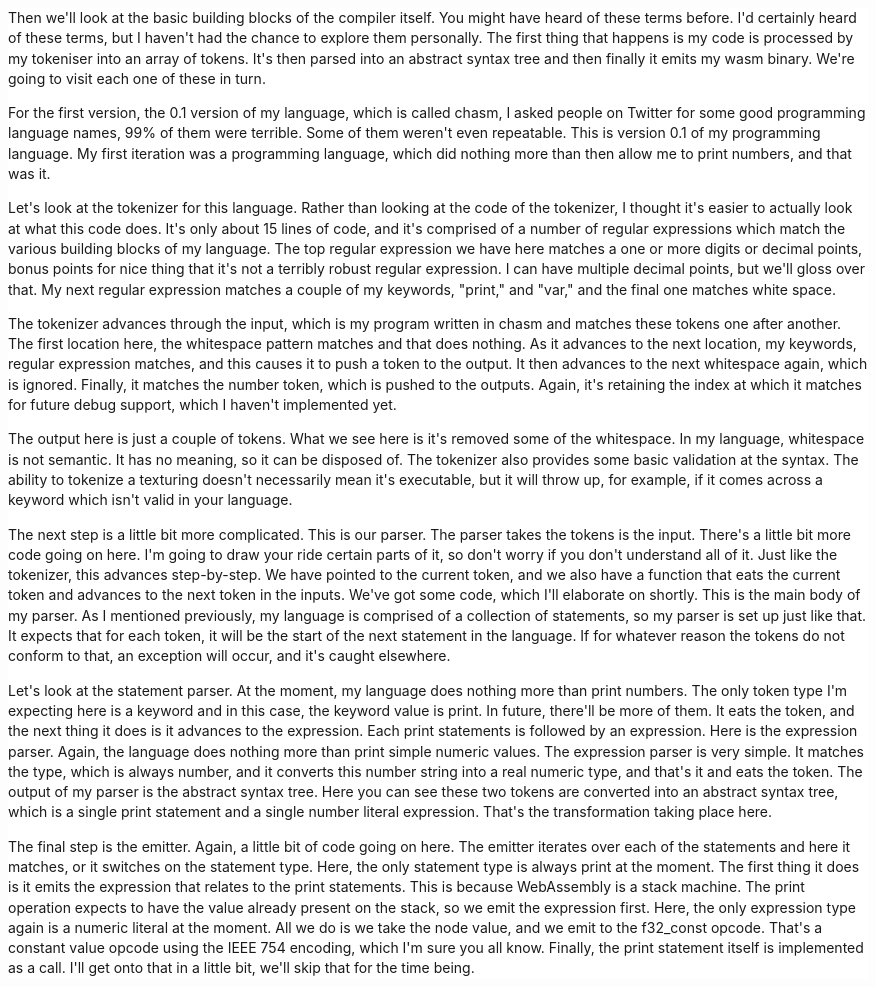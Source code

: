 Then we'll look at the basic building blocks of the compiler itself. You might have heard of these terms before. I'd certainly heard of these terms, but I haven't had the chance to explore them personally. The first thing that happens is my code is processed by my tokeniser into an array of tokens. It's then parsed into an abstract syntax tree and then finally it emits my wasm binary. We're going to visit each one of these in turn.

For the first version, the 0.1 version of my language, which is called chasm, I asked people on Twitter for some good programming language names, 99% of them were terrible. Some of them weren't even repeatable. This is version 0.1 of my programming language. My first iteration was a programming language, which did nothing more than then allow me to print numbers, and that was it.

Let's look at the tokenizer for this language. Rather than looking at the code of the tokenizer, I thought it's easier to actually look at what this code does. It's only about 15 lines of code, and it's comprised of a number of regular expressions which match the various building blocks of my language. The top regular expression we have here matches a one or more digits or decimal points, bonus points for nice thing that it's not a terribly robust regular expression. I can have multiple decimal points, but we'll gloss over that. My next regular expression matches a couple of my keywords, "print," and "var," and the final one matches white space.

The tokenizer advances through the input, which is my program written in chasm and matches these tokens one after another. The first location here, the whitespace pattern matches and that does nothing. As it advances to the next location, my keywords, regular expression matches, and this causes it to push a token to the output. It then advances to the next whitespace again, which is ignored. Finally, it matches the number token, which is pushed to the outputs. Again, it's retaining the index at which it matches for future debug support, which I haven't implemented yet.

The output here is just a couple of tokens. What we see here is it's removed some of the whitespace. In my language, whitespace is not semantic. It has no meaning, so it can be disposed of. The tokenizer also provides some basic validation at the syntax. The ability to tokenize a texturing doesn't necessarily mean it's executable, but it will throw up, for example, if it comes across a keyword which isn't valid in your language.

The next step is a little bit more complicated. This is our parser. The parser takes the tokens is the input. There's a little bit more code going on here. I'm going to draw your ride certain parts of it, so don't worry if you don't understand all of it. Just like the tokenizer, this advances step-by-step. We have pointed to the current token, and we also have a function that eats the current token and advances to the next token in the inputs. We've got some code, which I'll elaborate on shortly. This is the main body of my parser. As I mentioned previously, my language is comprised of a collection of statements, so my parser is set up just like that. It expects that for each token, it will be the start of the next statement in the language. If for whatever reason the tokens do not conform to that, an exception will occur, and it's caught elsewhere.

Let's look at the statement parser. At the moment, my language does nothing more than print numbers. The only token type I'm expecting here is a keyword and in this case, the keyword value is print. In future, there'll be more of them. It eats the token, and the next thing it does is it advances to the expression. Each print statements is followed by an expression. Here is the expression parser. Again, the language does nothing more than print simple numeric values. The expression parser is very simple. It matches the type, which is always number, and it converts this number string into a real numeric type, and that's it and eats the token. The output of my parser is the abstract syntax tree. Here you can see these two tokens are converted into an abstract syntax tree, which is a single print statement and a single number literal expression. That's the transformation taking place here.

The final step is the emitter. Again, a little bit of code going on here. The emitter iterates over each of the statements and here it matches, or it switches on the statement type. Here, the only statement type is always print at the moment. The first thing it does is it emits the expression that relates to the print statements. This is because WebAssembly is a stack machine. The print operation expects to have the value already present on the stack, so we emit the expression first. Here, the only expression type again is a numeric literal at the moment. All we do is we take the node value, and we emit to the f32_const opcode. That's a constant value opcode using the IEEE 754 encoding, which I'm sure you all know. Finally, the print statement itself is implemented as a call. I'll get onto that in a little bit, we'll skip that for the time being.
